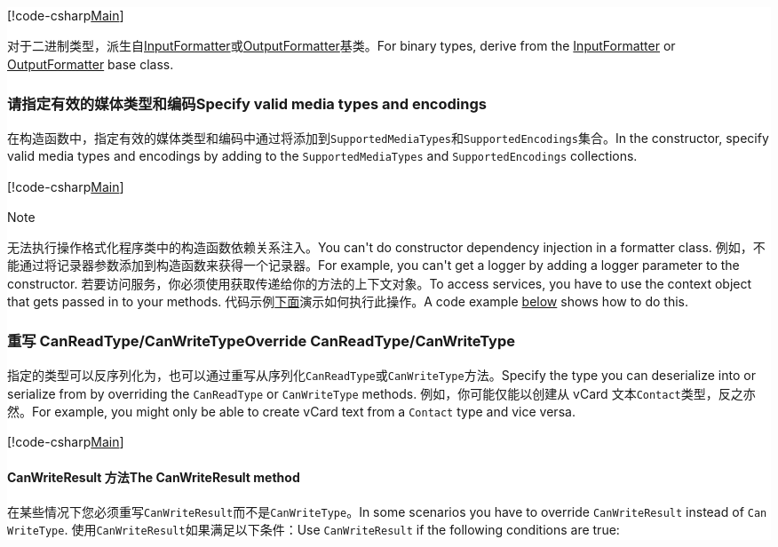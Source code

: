 [!code-csharp[Main](custom-formatters/sample/Formatters/VcardOutputFormatter.cs?name=classdef)]

<span data-ttu-id="29709-127">对于二进制类型，派生自[InputFormatter](https://docs.microsoft.com/aspnet/core/api/microsoft.aspnetcore.mvc.formatters.inputformatter)或[OutputFormatter](https://docs.microsoft.com/aspnet/core/api/microsoft.aspnetcore.mvc.formatters.outputformatter)基类。</span><span class="sxs-lookup"><span data-stu-id="29709-127">For binary types, derive from the [InputFormatter](https://docs.microsoft.com/aspnet/core/api/microsoft.aspnetcore.mvc.formatters.inputformatter) or [OutputFormatter](https://docs.microsoft.com/aspnet/core/api/microsoft.aspnetcore.mvc.formatters.outputformatter) base class.</span></span>

### <a name="specify-valid-media-types-and-encodings"></a><span data-ttu-id="29709-128">请指定有效的媒体类型和编码</span><span class="sxs-lookup"><span data-stu-id="29709-128">Specify valid media types and encodings</span></span>

<span data-ttu-id="29709-129">在构造函数中，指定有效的媒体类型和编码中通过将添加到`SupportedMediaTypes`和`SupportedEncodings`集合。</span><span class="sxs-lookup"><span data-stu-id="29709-129">In the constructor, specify valid media types and encodings by adding to the `SupportedMediaTypes` and `SupportedEncodings` collections.</span></span>

[!code-csharp[Main](custom-formatters/sample/Formatters/VcardOutputFormatter.cs?name=ctor&highlight=3,5-6)]

> [!NOTE]  
> <span data-ttu-id="29709-130">无法执行操作格式化程序类中的构造函数依赖关系注入。</span><span class="sxs-lookup"><span data-stu-id="29709-130">You can't do constructor dependency injection in a formatter class.</span></span> <span data-ttu-id="29709-131">例如，不能通过将记录器参数添加到构造函数来获得一个记录器。</span><span class="sxs-lookup"><span data-stu-id="29709-131">For example, you can't get a logger by adding a logger parameter to the constructor.</span></span> <span data-ttu-id="29709-132">若要访问服务，你必须使用获取传递给你的方法的上下文对象。</span><span class="sxs-lookup"><span data-stu-id="29709-132">To access services, you have to use the context object that gets passed in to your methods.</span></span> <span data-ttu-id="29709-133">代码示例[下面](#read-write)演示如何执行此操作。</span><span class="sxs-lookup"><span data-stu-id="29709-133">A code example [below](#read-write) shows how to do this.</span></span>

### <a name="override-canreadtypecanwritetype"></a><span data-ttu-id="29709-134">重写 CanReadType/CanWriteType</span><span class="sxs-lookup"><span data-stu-id="29709-134">Override CanReadType/CanWriteType</span></span> 

<span data-ttu-id="29709-135">指定的类型可以反序列化为，也可以通过重写从序列化`CanReadType`或`CanWriteType`方法。</span><span class="sxs-lookup"><span data-stu-id="29709-135">Specify the type you can deserialize into or serialize from by overriding the `CanReadType` or `CanWriteType` methods.</span></span> <span data-ttu-id="29709-136">例如，你可能仅能以创建从 vCard 文本`Contact`类型，反之亦然。</span><span class="sxs-lookup"><span data-stu-id="29709-136">For example, you might only be able to create vCard text from a `Contact` type and vice versa.</span></span>

[!code-csharp[Main](custom-formatters/sample/Formatters/VcardOutputFormatter.cs?name=canwritetype)]

#### <a name="the-canwriteresult-method"></a><span data-ttu-id="29709-137">CanWriteResult 方法</span><span class="sxs-lookup"><span data-stu-id="29709-137">The CanWriteResult method</span></span>

<span data-ttu-id="29709-138">在某些情况下您必须重写`CanWriteResult`而不是`CanWriteType`。</span><span class="sxs-lookup"><span data-stu-id="29709-138">In some scenarios you have to override `CanWriteResult` instead of `CanWriteType`.</span></span> <span data-ttu-id="29709-139">使用`CanWriteResult`如果满足以下条件：</span><span class="sxs-lookup"><span data-stu-id="29709-139">Use `CanWriteResult` if the following conditions are true:</span></span>
